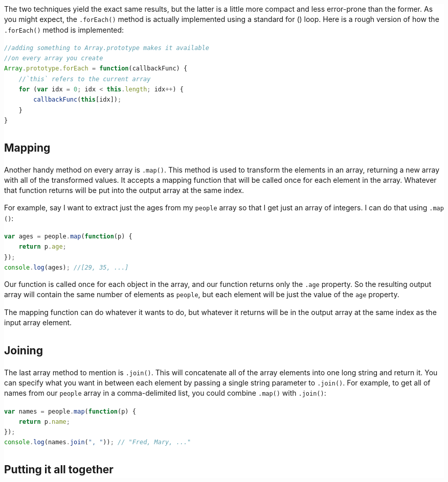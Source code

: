 The two techniques yield the exact same results, but the latter is a little more compact and less error-prone than the former. As you might expect, the `.forEach()` method is actually implemented using a standard for () loop. Here is a rough version of how the `.forEach()` method is implemented:

```javascript
//adding something to Array.prototype makes it available
//on every array you create
Array.prototype.forEach = function(callbackFunc) {
    //`this` refers to the current array
    for (var idx = 0; idx < this.length; idx++) {
        callbackFunc(this[idx]);
    }
}
```

## Mapping

Another handy method on every array is `.map()`. This method is used to transform the elements in an array, returning a new array with all of the transformed values. It accepts a mapping function that will be called once for each element in the array. Whatever that function returns will be put into the output array at the same index.

For example, say I want to extract just the ages from my `people` array so that I get just an array of integers. I can do that using `.map()`:

```javascript
var ages = people.map(function(p) {
    return p.age;
});
console.log(ages); //[29, 35, ...]
```

Our function is called once for each object in the array, and our function returns only the `.age` property. So the resulting output array will contain the same number of elements as `people`, but each element will be just the value of the `age` property.

The mapping function can do whatever it wants to do, but whatever it returns will be in the output array at the same index as the input array element.

## Joining

The last array method to mention is `.join()`. This will concatenate all of the array elements into one long string and return it. You can specify what you want in between each element by passing a single string parameter to `.join()`. For example, to get all of names from our `people` array in a comma-delimited list, you could combine `.map()` with `.join()`:

```javascript
var names = people.map(function(p) {
    return p.name;
});
console.log(names.join(", ")); // "Fred, Mary, ..."
```

## Putting it all together

